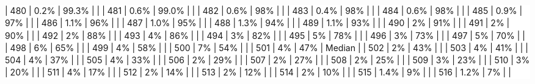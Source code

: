 | 480 | 0.2% | 99.3% |  |
| 481 | 0.6% | 99.0% |  |
| 482 | 0.6% | 98% |  |
| 483 | 0.4% | 98% |  |
| 484 | 0.6% | 98% |  |
| 485 | 0.9% | 97% |  |
| 486 | 1.1% | 96% |  |
| 487 | 1.0% | 95% |  |
| 488 | 1.3% | 94% |  |
| 489 | 1.1% | 93% |  |
| 490 | 2% | 91% |  |
| 491 | 2% | 90% |  |
| 492 | 2% | 88% |  |
| 493 | 4% | 86% |  |
| 494 | 3% | 82% |  |
| 495 | 5% | 78% |  |
| 496 | 3% | 73% |  |
| 497 | 5% | 70% |  |
| 498 | 6% | 65% |  |
| 499 | 4% | 58% |  |
| 500 | 7% | 54% |  |
| 501 | 4% | 47% | Median |
| 502 | 2% | 43% |  |
| 503 | 4% | 41% |  |
| 504 | 4% | 37% |  |
| 505 | 4% | 33% |  |
| 506 | 2% | 29% |  |
| 507 | 2% | 27% |  |
| 508 | 2% | 25% |  |
| 509 | 3% | 23% |  |
| 510 | 3% | 20% |  |
| 511 | 4% | 17% |  |
| 512 | 2% | 14% |  |
| 513 | 2% | 12% |  |
| 514 | 2% | 10% |  |
| 515 | 1.4% | 9% |  |
| 516 | 1.2% | 7% |  |